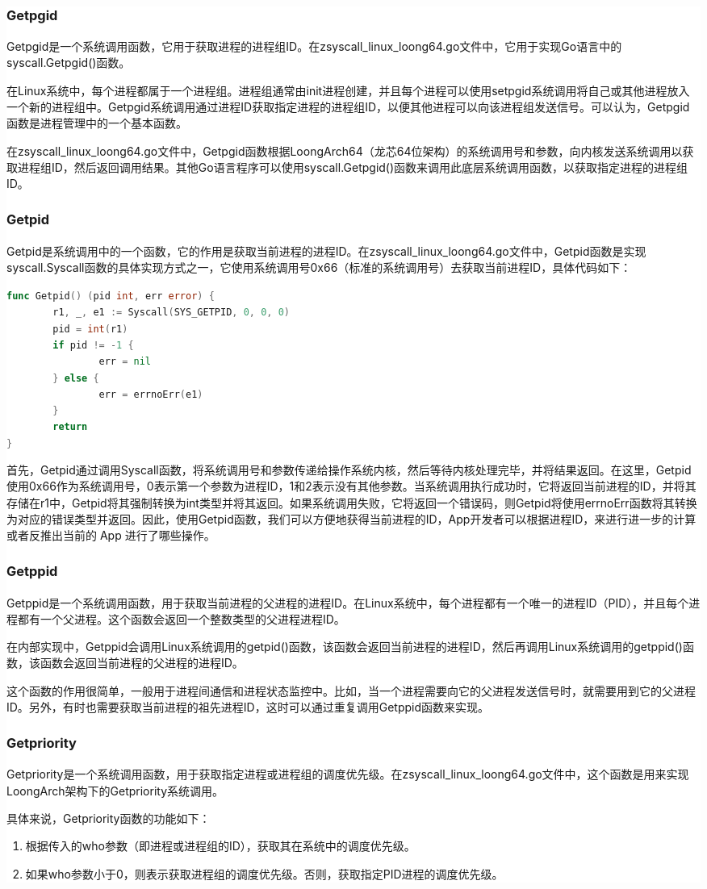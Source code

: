 ### Getpgid

Getpgid是一个系统调用函数，它用于获取进程的进程组ID。在zsyscall_linux_loong64.go文件中，它用于实现Go语言中的syscall.Getpgid()函数。

在Linux系统中，每个进程都属于一个进程组。进程组通常由init进程创建，并且每个进程可以使用setpgid系统调用将自己或其他进程放入一个新的进程组中。Getpgid系统调用通过进程ID获取指定进程的进程组ID，以便其他进程可以向该进程组发送信号。可以认为，Getpgid函数是进程管理中的一个基本函数。

在zsyscall_linux_loong64.go文件中，Getpgid函数根据LoongArch64（龙芯64位架构）的系统调用号和参数，向内核发送系统调用以获取进程组ID，然后返回调用结果。其他Go语言程序可以使用syscall.Getpgid()函数来调用此底层系统调用函数，以获取指定进程的进程组ID。



### Getpid

Getpid是系统调用中的一个函数，它的作用是获取当前进程的进程ID。在zsyscall_linux_loong64.go文件中，Getpid函数是实现syscall.Syscall函数的具体实现方式之一，它使用系统调用号0x66（标准的系统调用号）去获取当前进程ID，具体代码如下： 

```go
func Getpid() (pid int, err error) {
        r1, _, e1 := Syscall(SYS_GETPID, 0, 0, 0)
        pid = int(r1)
        if pid != -1 {
                err = nil
        } else {
                err = errnoErr(e1)
        }
        return
}
```

首先，Getpid通过调用Syscall函数，将系统调用号和参数传递给操作系统内核，然后等待内核处理完毕，并将结果返回。在这里，Getpid使用0x66作为系统调用号，0表示第一个参数为进程ID，1和2表示没有其他参数。当系统调用执行成功时，它将返回当前进程的ID，并将其存储在r1中，Getpid将其强制转换为int类型并将其返回。如果系统调用失败，它将返回一个错误码，则Getpid将使用errnoErr函数将其转换为对应的错误类型并返回。因此，使用Getpid函数，我们可以方便地获得当前进程的ID，App开发者可以根据进程ID，来进行进一步的计算或者反推出当前的 App 进行了哪些操作。



### Getppid

Getppid是一个系统调用函数，用于获取当前进程的父进程的进程ID。在Linux系统中，每个进程都有一个唯一的进程ID（PID），并且每个进程都有一个父进程。这个函数会返回一个整数类型的父进程进程ID。

在内部实现中，Getppid会调用Linux系统调用的getpid()函数，该函数会返回当前进程的进程ID，然后再调用Linux系统调用的getppid()函数，该函数会返回当前进程的父进程的进程ID。

这个函数的作用很简单，一般用于进程间通信和进程状态监控中。比如，当一个进程需要向它的父进程发送信号时，就需要用到它的父进程ID。另外，有时也需要获取当前进程的祖先进程ID，这时可以通过重复调用Getppid函数来实现。



### Getpriority

Getpriority是一个系统调用函数，用于获取指定进程或进程组的调度优先级。在zsyscall_linux_loong64.go文件中，这个函数是用来实现LoongArch架构下的Getpriority系统调用。

具体来说，Getpriority函数的功能如下：

1. 根据传入的who参数（即进程或进程组的ID），获取其在系统中的调度优先级。

2. 如果who参数小于0，则表示获取进程组的调度优先级。否则，获取指定PID进程的调度优先级。
